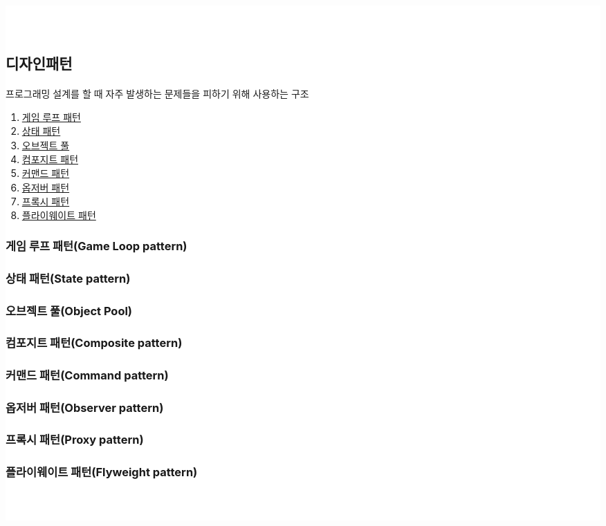 <br><br>

## 디자인패턴
프로그래밍 설계를 할 때 자주 발생하는 문제들을 피하기 위해 사용하는 구조

1. [게임 루프 패턴](#게임-루프-패턴game-loop-pattern )
2. [상태 패턴](#상태-패턴state-pattern)
3. [오브젝트 풀](#오브젝트-풀object-pool )
4. [컴포지트 패턴](#컴포지트-패턴composite-pattern)
5. [커맨드 패턴](#커맨드-패턴command-pattern)
6. [옵저버 패턴](#옵저버-패턴observer-pattern)
7. [프록시 패턴](#프록시-패턴proxy-pattern)
8. [플라이웨이트 패턴](#플라이웨이트-패턴flyweight-pattern)

### 게임 루프 패턴(Game Loop pattern)
### 상태 패턴(State pattern)
### 오브젝트 풀(Object Pool)
### 컴포지트 패턴(Composite pattern)
### 커맨드 패턴(Command pattern)
### 옵저버 패턴(Observer pattern)
### 프록시 패턴(Proxy pattern)
### 플라이웨이트 패턴(Flyweight pattern)

<br><br>